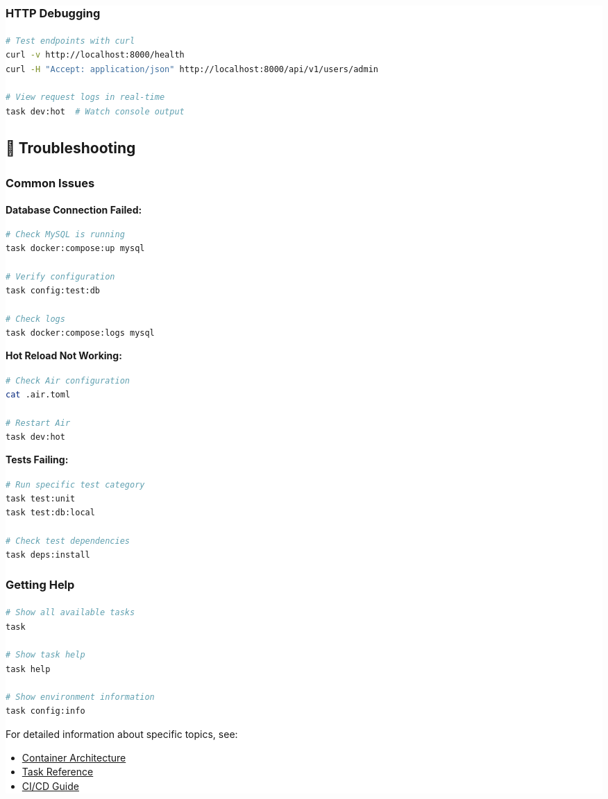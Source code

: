 ### HTTP Debugging

```bash
# Test endpoints with curl
curl -v http://localhost:8000/health
curl -H "Accept: application/json" http://localhost:8000/api/v1/users/admin

# View request logs in real-time
task dev:hot  # Watch console output
```

## 🚨 Troubleshooting

### Common Issues

**Database Connection Failed:**
```bash
# Check MySQL is running
task docker:compose:up mysql

# Verify configuration
task config:test:db

# Check logs
task docker:compose:logs mysql
```

**Hot Reload Not Working:**
```bash
# Check Air configuration
cat .air.toml

# Restart Air
task dev:hot
```

**Tests Failing:**
```bash
# Run specific test category
task test:unit
task test:db:local

# Check test dependencies
task deps:install
```

### Getting Help

```bash
# Show all available tasks
task

# Show task help
task help

# Show environment information
task config:info
```

For detailed information about specific topics, see:
- [Container Architecture](container-architecture.md)
- [Task Reference](task-reference.md)
- [CI/CD Guide](ci-cd.md) 